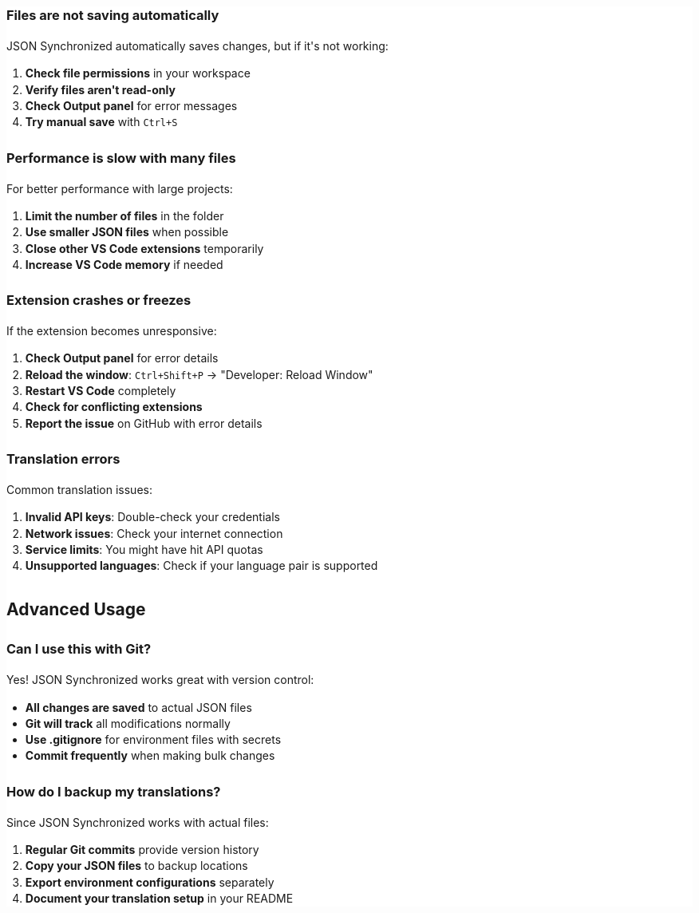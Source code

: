 ### Files are not saving automatically

JSON Synchronized automatically saves changes, but if it's not working:

1. **Check file permissions** in your workspace
2. **Verify files aren't read-only**
3. **Check Output panel** for error messages
4. **Try manual save** with `Ctrl+S`

### Performance is slow with many files

For better performance with large projects:

1. **Limit the number of files** in the folder
2. **Use smaller JSON files** when possible
3. **Close other VS Code extensions** temporarily
4. **Increase VS Code memory** if needed

### Extension crashes or freezes

If the extension becomes unresponsive:

1. **Check Output panel** for error details
2. **Reload the window**: `Ctrl+Shift+P` → "Developer: Reload Window"
3. **Restart VS Code** completely
4. **Check for conflicting extensions**
5. **Report the issue** on GitHub with error details

### Translation errors

Common translation issues:

1. **Invalid API keys**: Double-check your credentials
2. **Network issues**: Check your internet connection
3. **Service limits**: You might have hit API quotas
4. **Unsupported languages**: Check if your language pair is supported

## Advanced Usage

### Can I use this with Git?

Yes! JSON Synchronized works great with version control:

- **All changes are saved** to actual JSON files
- **Git will track** all modifications normally
- **Use .gitignore** for environment files with secrets
- **Commit frequently** when making bulk changes

### How do I backup my translations?

Since JSON Synchronized works with actual files:

1. **Regular Git commits** provide version history
2. **Copy your JSON files** to backup locations
3. **Export environment configurations** separately
4. **Document your translation setup** in your README
